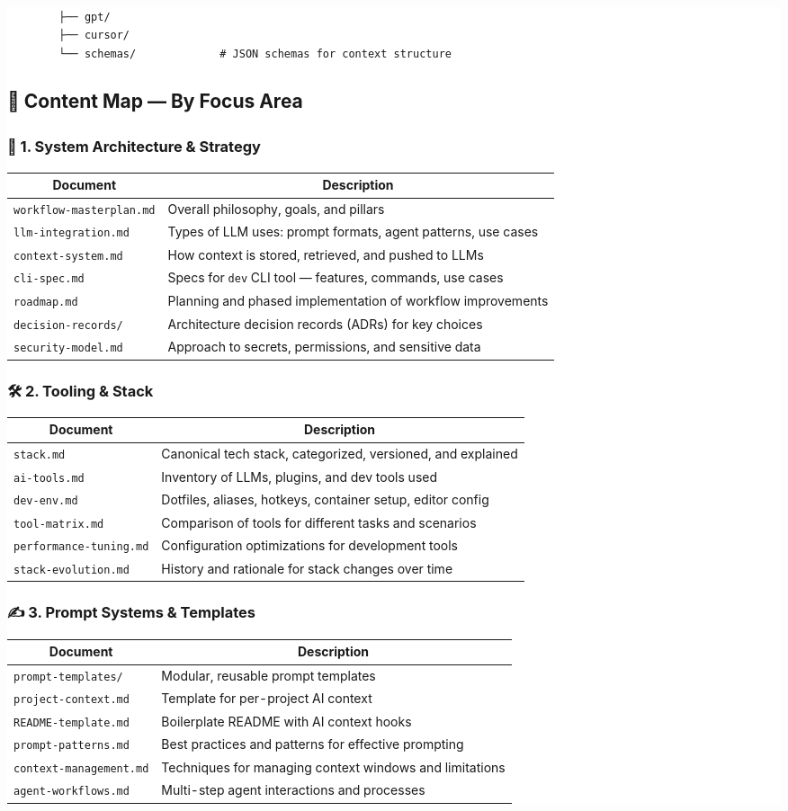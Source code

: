 ```
        ├── gpt/
        ├── cursor/
        └── schemas/             # JSON schemas for context structure
```

## 🧩 Content Map — By Focus Area

### 🧠 1. **System Architecture & Strategy**

| Document | Description |
|----------|-------------|
| `workflow-masterplan.md` | Overall philosophy, goals, and pillars |
| `llm-integration.md` | Types of LLM uses: prompt formats, agent patterns, use cases |
| `context-system.md` | How context is stored, retrieved, and pushed to LLMs |
| `cli-spec.md` | Specs for `dev` CLI tool — features, commands, use cases |
| `roadmap.md` | Planning and phased implementation of workflow improvements |
| `decision-records/` | Architecture decision records (ADRs) for key choices |
| `security-model.md` | Approach to secrets, permissions, and sensitive data |

### 🛠 2. **Tooling & Stack**

| Document | Description |
|----------|-------------|
| `stack.md` | Canonical tech stack, categorized, versioned, and explained |
| `ai-tools.md` | Inventory of LLMs, plugins, and dev tools used |
| `dev-env.md` | Dotfiles, aliases, hotkeys, container setup, editor config |
| `tool-matrix.md` | Comparison of tools for different tasks and scenarios |
| `performance-tuning.md` | Configuration optimizations for development tools |
| `stack-evolution.md` | History and rationale for stack changes over time |

### ✍️ 3. **Prompt Systems & Templates**

| Document | Description |
|----------|-------------|
| `prompt-templates/` | Modular, reusable prompt templates |
| `project-context.md` | Template for per-project AI context |
| `README-template.md` | Boilerplate README with AI context hooks |
| `prompt-patterns.md` | Best practices and patterns for effective prompting |
| `context-management.md` | Techniques for managing context windows and limitations |
| `agent-workflows.md` | Multi-step agent interactions and processes |
